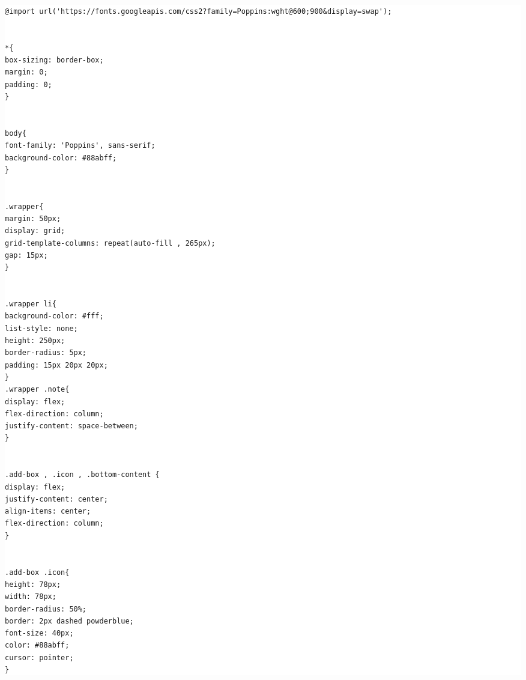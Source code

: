     @import url('https://fonts.googleapis.com/css2?family=Poppins:wght@600;900&display=swap');


    *{
    box-sizing: border-box;
    margin: 0;
    padding: 0;
    }


    body{
    font-family: 'Poppins', sans-serif;
    background-color: #88abff;
    }


    .wrapper{
    margin: 50px;
    display: grid;
    grid-template-columns: repeat(auto-fill , 265px);
    gap: 15px;
    }


    .wrapper li{
    background-color: #fff;
    list-style: none;
    height: 250px;
    border-radius: 5px;
    padding: 15px 20px 20px;
    }
    .wrapper .note{
    display: flex;
    flex-direction: column;
    justify-content: space-between;
    }


    .add-box , .icon , .bottom-content {
    display: flex;
    justify-content: center;
    align-items: center;   
    flex-direction: column;
    }


    .add-box .icon{
    height: 78px;
    width: 78px;
    border-radius: 50%;
    border: 2px dashed powderblue;
    font-size: 40px;
    color: #88abff;
    cursor: pointer;
    }

